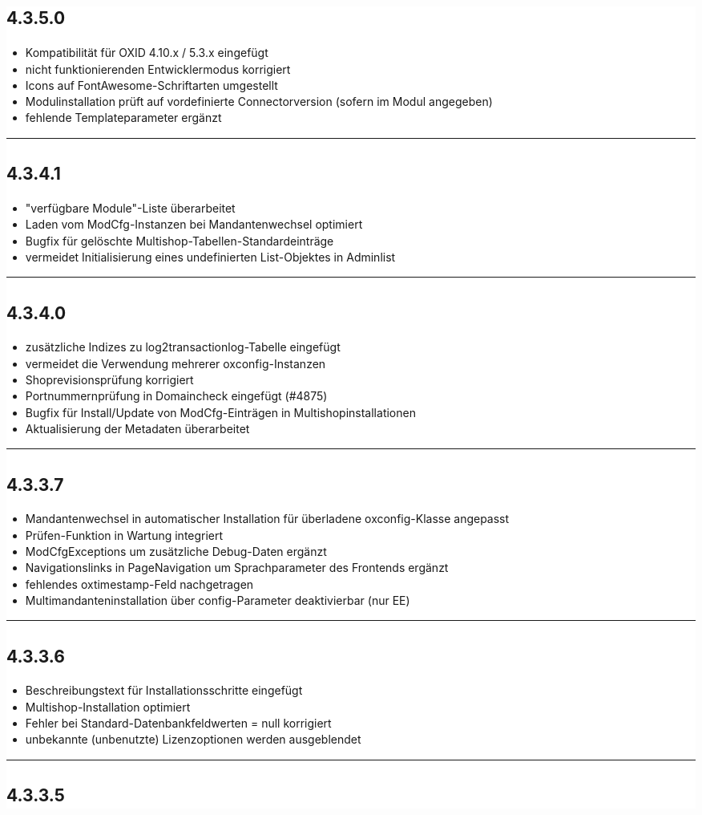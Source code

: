 
## 4.3.5.0

- Kompatibilität für OXID 4.10.x / 5.3.x eingefügt
- nicht funktionierenden Entwicklermodus korrigiert
- Icons auf FontAwesome-Schriftarten umgestellt
- Modulinstallation prüft auf vordefinierte Connectorversion (sofern im Modul angegeben)
- fehlende Templateparameter ergänzt

---

## 4.3.4.1

- "verfügbare Module"-Liste überarbeitet
- Laden vom ModCfg-Instanzen bei Mandantenwechsel optimiert
- Bugfix für gelöschte Multishop-Tabellen-Standardeinträge
- vermeidet Initialisierung eines undefinierten List-Objektes in Adminlist

---

## 4.3.4.0

- zusätzliche Indizes zu log2transactionlog-Tabelle eingefügt
- vermeidet die Verwendung mehrerer oxconfig-Instanzen
- Shoprevisionsprüfung korrigiert
- Portnummernprüfung in Domaincheck eingefügt (#4875)
- Bugfix für Install/Update von ModCfg-Einträgen in Multishopinstallationen
- Aktualisierung der Metadaten überarbeitet

---

## 4.3.3.7

- Mandantenwechsel in automatischer Installation für überladene oxconfig-Klasse angepasst
- Prüfen-Funktion in Wartung integriert
- ModCfgExceptions um zusätzliche Debug-Daten ergänzt
- Navigationslinks in PageNavigation um Sprachparameter des Frontends ergänzt
- fehlendes oxtimestamp-Feld nachgetragen
- Multimandanteninstallation über config-Parameter deaktivierbar (nur EE)

---

## 4.3.3.6

- Beschreibungstext für Installationsschritte eingefügt
- Multishop-Installation optimiert
- Fehler bei Standard-Datenbankfeldwerten = null korrigiert
- unbekannte (unbenutzte) Lizenzoptionen werden ausgeblendet

---

## 4.3.3.5
